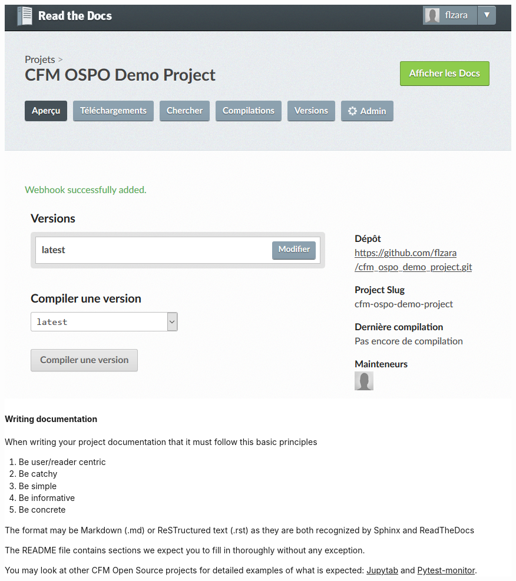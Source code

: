 ![ReadTheDocs](docs/sources/_static/RTD-compile.png)

#### Writing documentation

When writing your project documentation that it must follow this basic principles

1. Be user/reader centric
2. Be catchy
3. Be simple
4. Be informative
5. Be concrete

The format may be Markdown (.md) or ReSTructured text (.rst) as they are both recognized by Sphinx and ReadTheDocs

The README file contains sections we expect you to fill in thoroughly without any exception.

You may look at other CFM Open Source projects for detailed examples of what is expected: [Jupytab](https://github.com/CFMTech/Jupytab) and [Pytest-monitor](https://github.com/CFMTech/pytest-monitor).
